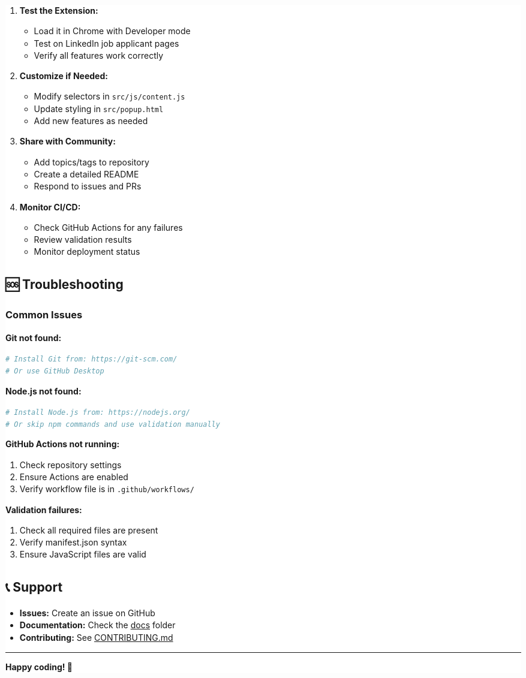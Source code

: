 1. **Test the Extension:**
   - Load it in Chrome with Developer mode
   - Test on LinkedIn job applicant pages
   - Verify all features work correctly

2. **Customize if Needed:**
   - Modify selectors in `src/js/content.js`
   - Update styling in `src/popup.html`
   - Add new features as needed

3. **Share with Community:**
   - Add topics/tags to repository
   - Create a detailed README
   - Respond to issues and PRs

4. **Monitor CI/CD:**
   - Check GitHub Actions for any failures
   - Review validation results
   - Monitor deployment status

## 🆘 Troubleshooting

### Common Issues

**Git not found:**
```bash
# Install Git from: https://git-scm.com/
# Or use GitHub Desktop
```

**Node.js not found:**
```bash
# Install Node.js from: https://nodejs.org/
# Or skip npm commands and use validation manually
```

**GitHub Actions not running:**
1. Check repository settings
2. Ensure Actions are enabled
3. Verify workflow file is in `.github/workflows/`

**Validation failures:**
1. Check all required files are present
2. Verify manifest.json syntax
3. Ensure JavaScript files are valid

## 📞 Support

- **Issues:** Create an issue on GitHub
- **Documentation:** Check the [docs](docs/) folder
- **Contributing:** See [CONTRIBUTING.md](docs/CONTRIBUTING.md)

---

**Happy coding! 🎉** 